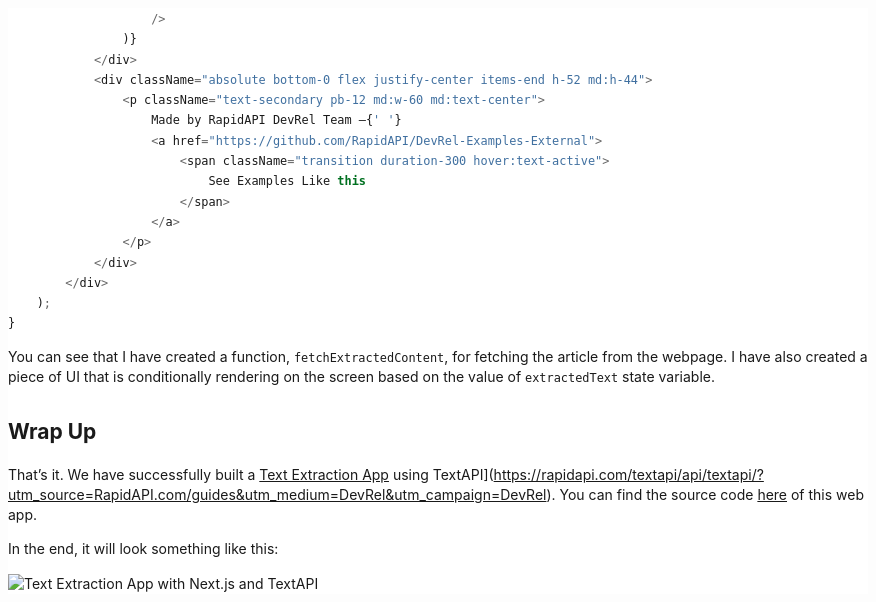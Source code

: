 ```js
					/>
				)}
			</div>
			<div className="absolute bottom-0 flex justify-center items-end h-52 md:h-44">
				<p className="text-secondary pb-12 md:w-60 md:text-center">
					Made by RapidAPI DevRel Team –{' '}
					<a href="https://github.com/RapidAPI/DevRel-Examples-External">
						<span className="transition duration-300 hover:text-active">
							See Examples Like this
						</span>
					</a>
				</p>
			</div>
		</div>
	);
}
```

You can see that I have created a function, `fetchExtractedContent`, for fetching the article from the webpage. I have also created a piece of UI that is conditionally rendering on the screen based on the value of `extractedText` state variable.

## Wrap Up

That’s it. We have successfully built a [Text Extraction App](https://rapidapi-example-text-extraction-app.vercel.app/) using TextAPI](https://rapidapi.com/textapi/api/textapi/?utm_source=RapidAPI.com/guides&utm_medium=DevRel&utm_campaign=DevRel). You can find the source code [here](​​https://github.com/RapidAPI/DevRel-Examples-External/tree/main/text-extraction-app) of this web app.

In the end, it will look something like this:

![Text Extraction App with Next.js and TextAPI](https://raw.githubusercontent.com/RapidAPI/DevRel-Stack-Data/0d11cda06c5d2888a6cf5d6e31949d649c055d52/guides/posts/build-text-extraction-app/images/cover.png)
